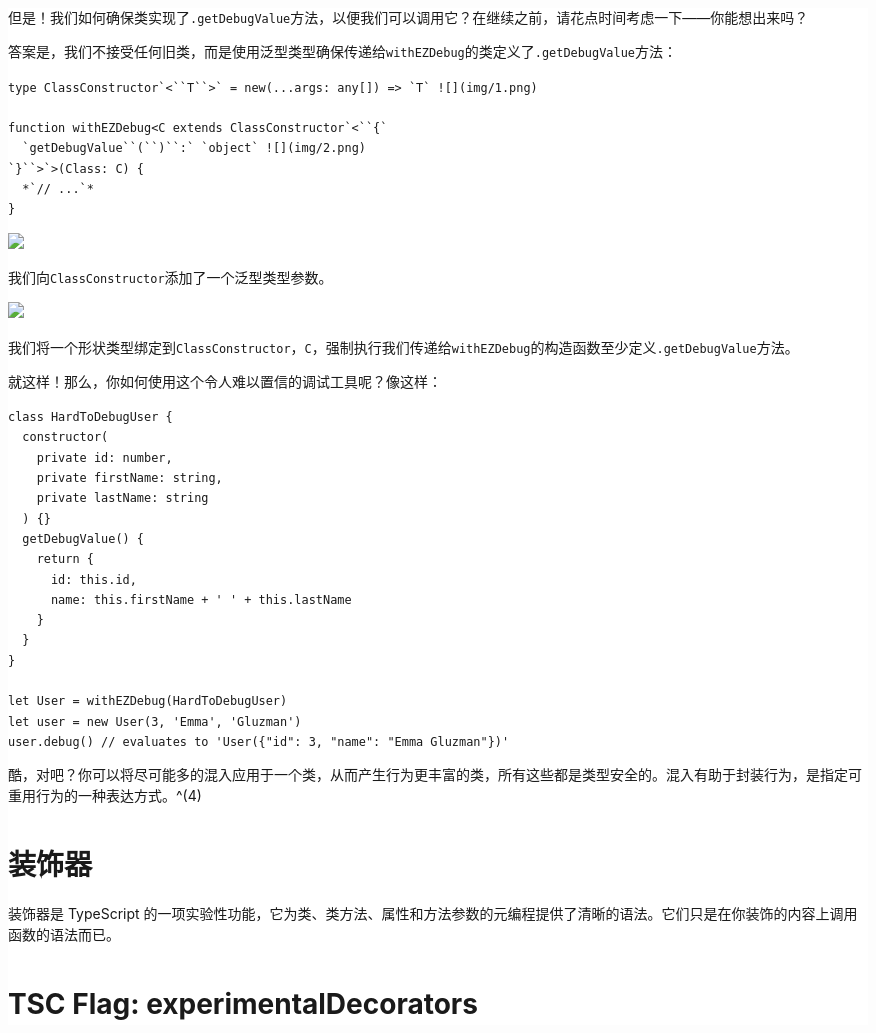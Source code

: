 但是！我们如何确保类实现了`.getDebugValue`方法，以便我们可以调用它？在继续之前，请花点时间考虑一下——你能想出来吗？

答案是，我们不接受任何旧类，而是使用泛型类型确保传递给`withEZDebug`的类定义了`.getDebugValue`方法：

```
type ClassConstructor`<``T``>` = new(...args: any[]) => `T` ![](img/1.png)

function withEZDebug<C extends ClassConstructor`<``{`
  `getDebugValue``(``)``:` `object` ![](img/2.png)
`}``>`>(Class: C) {
  *`// ...`*
}

```

![](img/#callout_5_1)

我们向`ClassConstructor`添加了一个泛型类型参数。

![](img/#callout_5_2)

我们将一个形状类型绑定到`ClassConstructor`，`C`，强制执行我们传递给`withEZDebug`的构造函数至少定义`.getDebugValue`方法。

就这样！那么，你如何使用这个令人难以置信的调试工具呢？像这样：

```
class HardToDebugUser {
  constructor(
    private id: number,
    private firstName: string,
    private lastName: string
  ) {}
  getDebugValue() {
    return {
      id: this.id,
      name: this.firstName + ' ' + this.lastName
    }
  }
}

let User = withEZDebug(HardToDebugUser)
let user = new User(3, 'Emma', 'Gluzman')
user.debug() // evaluates to 'User({"id": 3, "name": "Emma Gluzman"})'
```

酷，对吧？你可以将尽可能多的混入应用于一个类，从而产生行为更丰富的类，所有这些都是类型安全的。混入有助于封装行为，是指定可重用行为的一种表达方式。^(4)

# 装饰器

装饰器是 TypeScript 的一项实验性功能，它为类、类方法、属性和方法参数的元编程提供了清晰的语法。它们只是在你装饰的内容上调用函数的语法而已。

# TSC Flag: experimentalDecorators
